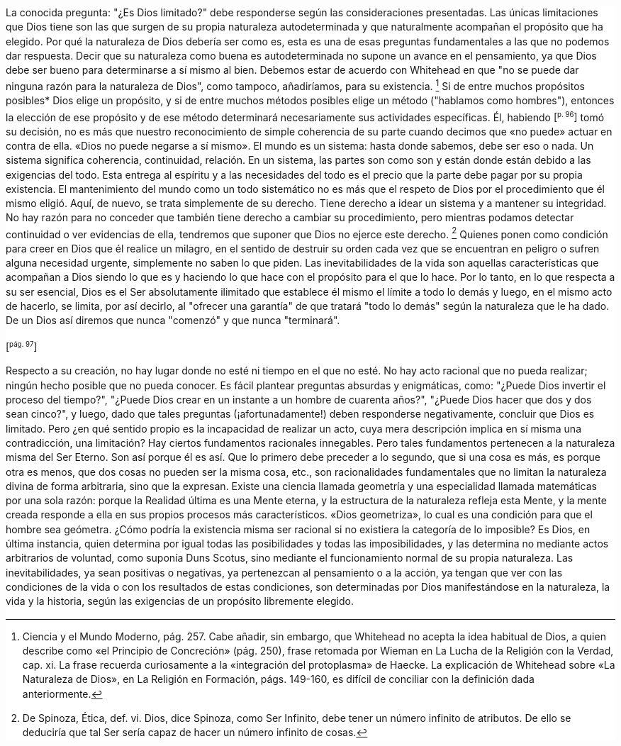 La conocida pregunta: "¿Es Dios limitado?" debe responderse según las consideraciones presentadas. Las únicas limitaciones que Dios tiene son las que surgen de su propia naturaleza autodeterminada y que naturalmente acompañan el propósito que ha elegido. Por qué la naturaleza de Dios debería ser como es, esta es una de esas preguntas fundamentales a las que no podemos dar respuesta. Decir que su naturaleza como buena es autodeterminada no supone un avance en el pensamiento, ya que Dios debe ser bueno para determinarse a sí mismo al bien. Debemos estar de acuerdo con Whitehead en que "no se puede dar ninguna razón para la naturaleza de Dios", como tampoco, añadiríamos, para su existencia. [^25] Si de entre muchos propósitos posibles* Dios elige un propósito, y si de entre muchos métodos posibles elige un método ("hablamos como hombres"), entonces la elección de ese propósito y de ese método determinará necesariamente sus actividades específicas. Él, habiendo <span id="p96">[<sup><small>p. 96</small></sup>]</span> tomó su decisión, no es más que nuestro reconocimiento de simple coherencia de su parte cuando decimos que «no puede» actuar en contra de ella. «Dios no puede negarse a sí mismo». El mundo es un sistema: hasta donde sabemos, debe ser eso o nada. Un sistema significa coherencia, continuidad, relación. En un sistema, las partes son como son y están donde están debido a las exigencias del todo. Esta entrega al espíritu y a las necesidades del todo es el precio que la parte debe pagar por su propia existencia. El mantenimiento del mundo como un todo sistemático no es más que el respeto de Dios por el procedimiento que él mismo eligió. Aquí, de nuevo, se trata simplemente de su derecho. Tiene derecho a idear un sistema y a mantener su integridad. No hay razón para no conceder que también tiene derecho a cambiar su procedimiento, pero mientras podamos detectar continuidad o ver evidencias de ella, tendremos que suponer que Dios no ejerce este derecho. [^26] Quienes ponen como condición para creer en Dios que él realice un milagro, en el sentido de destruir su orden cada vez que se encuentran en peligro o sufren alguna necesidad urgente, simplemente no saben lo que piden. Las inevitabilidades de la vida son aquellas características que acompañan a Dios siendo lo que es y haciendo lo que hace con el propósito para el que lo hace. Por lo tanto, en lo que respecta a su ser esencial, Dios es el Ser absolutamente ilimitado que establece él mismo el límite a todo lo demás y luego, en el mismo acto de hacerlo, se limita, por así decirlo, al "ofrecer una garantía" de que tratará "todo lo demás" según la naturaleza que le ha dado. De un Dios así diremos que nunca "comenzó" y que nunca "terminará".

<span id="p97">[<sup><small>pág. 97</small></sup>]</span>

Respecto a su creación, no hay lugar donde no esté ni tiempo en el que no esté. No hay acto racional que no pueda realizar; ningún hecho posible que no pueda conocer. Es fácil plantear preguntas absurdas y enigmáticas, como: "¿Puede Dios invertir el proceso del tiempo?", "¿Puede Dios crear en un instante a un hombre de cuarenta años?", "¿Puede Dios hacer que dos y dos sean cinco?", y luego, dado que tales preguntas (¡afortunadamente!) deben responderse negativamente, concluir que Dios es limitado. Pero ¿en qué sentido propio es la incapacidad de realizar un acto, cuya mera descripción implica en sí misma una contradicción, una limitación? Hay ciertos fundamentos racionales innegables. Pero tales fundamentos pertenecen a la naturaleza misma del Ser Eterno. Son así porque él es así. Que lo primero debe preceder a lo segundo, que si una cosa es más, es porque otra es menos, que dos cosas no pueden ser la misma cosa, etc., son racionalidades fundamentales que no limitan la naturaleza divina de forma arbitraria, sino que la expresan. Existe una ciencia llamada geometría y una especialidad llamada matemáticas por una sola razón: porque la Realidad última es una Mente eterna, y la estructura de la naturaleza refleja esta Mente, y la mente creada responde a ella en sus propios procesos más característicos. «Dios geometriza», lo cual es una condición para que el hombre sea geómetra. ¿Cómo podría la existencia misma ser racional si no existiera la categoría de lo imposible? Es Dios, en última instancia, quien determina por igual todas las posibilidades y todas las imposibilidades, y las determina no mediante actos arbitrarios de voluntad, como suponía Duns Scotus, sino mediante el funcionamiento normal de su propia naturaleza. Las inevitabilidades, ya sean positivas o negativas, ya pertenezcan al pensamiento o a la acción, ya tengan que ver con las condiciones de la vida o con los resultados de estas condiciones, son determinadas por Dios manifestándose en la naturaleza, la vida y la historia, según las exigencias de un propósito libremente elegido.


[^1]: Véase el capítulo sobre “Un Dios en lucha”, en Mi idea de Dios, ed. Newton, pág. 118.
[^2]: Creencia sin límites. La defensa de Montague de una «religión prometeica» es una de las mejores declaraciones recientes a favor de un Dios en crecimiento.
[^3]: Para una revisión de estos intentos, véase Sheen, Religion Without God, cap. i.
[^4]: Del prefacio en Huxley, Religión sin revelación.
[^5]: Op. cit. f pág. 114.
[^6]: Figgis, El ingenio hacia la libertad, pág. 9; Foster, Friederich Nietzsche, pág. 195.
[^7]: Las palabras finales del ensayo sobre “La Adoración del Hombre Libre”, en Misticismo y Lógica, págs. 56-57. Es completamente imposible decir cómo el “hombre”, la “libertad” o la “religión” pudieron llegar a un mundo como el que Russell concibe.
[^8]: Cf. estrofa xcix del Rubdiydt de Omar Khayyam:
[^8]: La búsqueda de los tiempos, págs. 209, 212.
[^10]: Bowne, en Personalismo, habla cáusticamente de “la suposición grotesca de que el tiempo vacío hace algo” (p. 184).
[^11]: Por ejemplo, Huxley, op. tit., repudia categóricamente toda creencia en un Dios personal, “en cualquier sentido en que esa frase se use ordinariamente” (p. 30), y sin embargo escribe una descripción del origen, desarrollo y capacidades del hombre (pp. 355-356) que supone un poder en “la materia prima <span id="p102">[<sup><small>p. 102</small></sup>]</span> de la sustancia” que se ve obligado a caracterizar como “milagrosa”, “maravillosa”, “sorprendente”.
[^12]: El Problema de Dios, págs. 186-193. Brightman debió haber olvidado el Nuevo Testamento cuando escribió (pág. 136) que, según la perspectiva tradicional, Dios se distingue de la lucha [humana] en un blanco inmaculado. ¿Acaso no hubo un Cordero inmolado desde el principio del mundo? (Apocalipsis 5:6, 9, 12; 13:8).
[^13]: Una fe que indaga, pág. 234.
[^14]: Cf. F.J. McConnell, The Christlike God, especialmente el cap. V, sobre “El Poder Divino”; también ¿Es Dios Limitado? passim. Existen muchas suposiciones falsas sobre el significado correcto de omnipotencia. Ningún pensador cristiano responsable, con muy pocas excepciones, la ha definido jamás como que “Dios podría hacer cualquier cosa”. La omnipotencia, repudiada incluso por un erudito tan bien informado como Brightman (op. cit.), es en gran medida hipotética. Galloway, Philosophy of Religion, pp. 483-485, ofrece una exposición del caso difícilmente mejorable.
[^15]: Hombres como Huxley, Sellars, Holmes, Lippmann, Krutch, Joad, Schmidt, Barnes y Haydon encuentran en estos concomitantes de la vida una objeción insuperable al teísmo tradicional. Pero los concomitantes persisten en cualquier teoría. Haydon propone «la organización de la vida mediante el método científico» (op. cit., p. 196) como sustituto de un «Compañero Cósmico» (Sellars, Religion Coming of Age, págs. 202 y siguientes), y la idea es aceptada por otros. Pero ninguna organización de este tipo logrará jamás elevar a los hombres por encima de la posibilidad de experiencias que doten la vida de un elemento trágico, tanto más trágico cuanto que el «Gran Compañero» habrá muerto.
[^16]: Véase Buckham, The Humanity of God, págs. 142-146, para un análisis pertinente de esta cuestión.
[^17]: El sabueso del cielo, estrofa iv.
[^18]: Véase Hocking, Human Nature and Its RemaMng, ed. rev., caps. I-III, y cap. V, sobre “Educación”. El gran capítulo de Henry Drummond sobre “La lucha por la vida de los demás” en El ascenso del hombre sigue siendo digno de lectura. “Que un principio de consideración hacia los demás apareciera tarde o temprano en el escenario mundial era una necesidad si el mundo quería convertirse en un mundo moral. Y como todo en el mundo moral tiene lo que podríamos llamar una base física, no es sorprendente encontrar en el mero proceso fisiológico de la reproducción una predicción física de las relaciones superiores, o, más precisamente, que estas se manifiesten primero a través de las relaciones físicas”, etc. (p. 285).
[^19]: El conductismo, como el representado por J. B. Watson, parece pasar por alto precisamente este hecho. Véase, por ejemplo, Conductismo, capítulos VII y VIII, sobre «Emociones». En toda la discusión se asume que una explicación de la fisiología de las emociones es la última palabra sobre ellas. ¡Como si una descripción de cómo surge algo indicara también qué es!
[^20]: Op. cit., p. 188. La observación de Ward, en The Philosophy of Value, p. 83, nota 42, de que “Jones era, entre todos los hombres, un hipotético”, simplemente muestra hasta qué punto las obsesiones críticas pueden distorsionar el juicio.
[^21]: Los valores morales y la idea de Dios, lect. vi.
[^22]: La fe de un moralista, vol. I, págs. 3-38. De la observación de Pringle-Pattison, en La idea de Dios, pág. 45, de que la afirmación de que el mundo de los valores y el mundo de los hechos no tienen una relación orgánica entre sí es «la única conclusión intolerable».
[^23]: Poética, vi, 1449b, 24.
[^24]: El mundo y su significado, págs. 160-165. La tesis de Patrick es que «el fin determina los medios». Para su definición de «lo que Dios significa para nosotros», véase pág. 176. Incluso Bergson, en «La evolución creadora», al explicar el proceso mediante el cual el élan vital sustituye lo «instintivo» por lo «inteligente», se ve obligado a hablar del élan, a pesar de su supuesto rechazo del «finalismo» en otros textos, en términos personales y propositivos. Véanse págs. 88-97, 101-105, trad. inglesa, <span id="p104">[<sup><small>pág. 104</small></sup>]</span>
[^25]: Ciencia y el Mundo Moderno, pág. 257. Cabe añadir, sin embargo, que Whitehead no acepta la idea habitual de Dios, a quien describe como «el Principio de Concreción» (pág. 250), frase retomada por Wieman en La Lucha de la Religión con la Verdad, cap. xi. La frase recuerda curiosamente a la «integración del protoplasma» de Haecke. La explicación de Whitehead sobre «La Naturaleza de Dios», en La Religión en Formación, págs. 149-160, es difícil de conciliar con la definición dada anteriormente.
[^26]: De Spinoza, Ética, def. vi. Dios, dice Spinoza, como Ser Infinito, debe tener un número infinito de atributos. De ello se deduciría que tal Ser sería capaz de hacer un número infinito de cosas.
[^27]: La fe cristiana, pág. 469. El capítulo entero de Curtis sobre “Los hombres fuera de la nueva paz” nunca tuvo gran aceptación popular, pero es un ejemplo sorprendente del coraje de un gran pensador cristiano de “seguir adonde lo lleva el argumento”, aun cuando personalmente él hubiera querido resistirse a la conclusión.